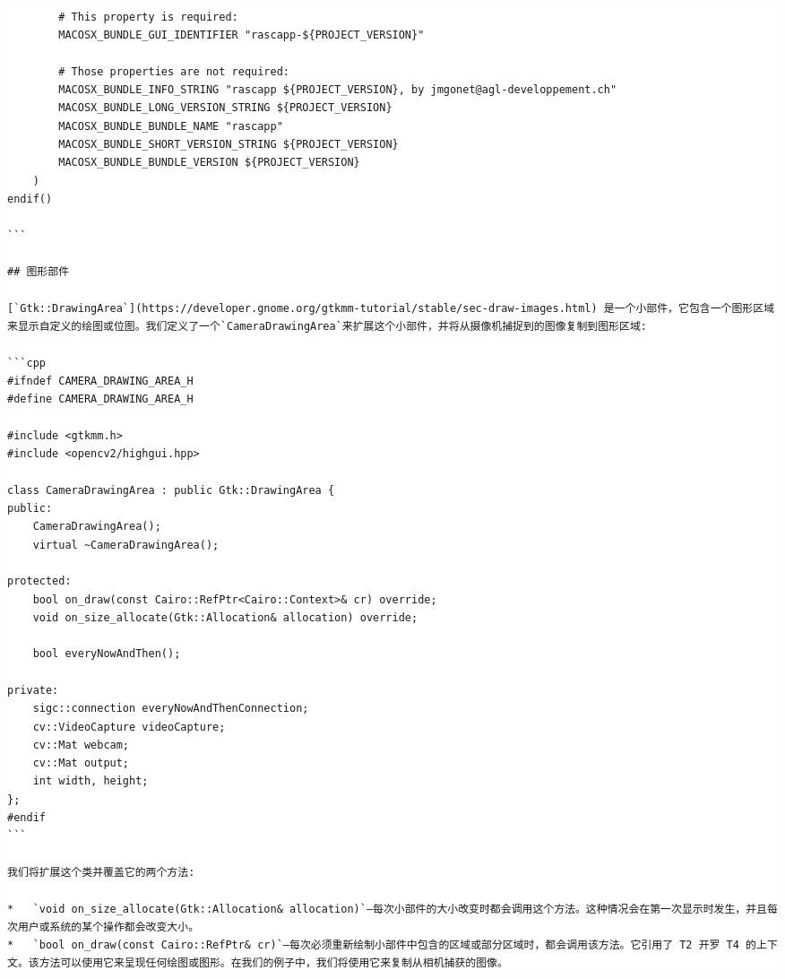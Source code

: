             # This property is required:
            MACOSX_BUNDLE_GUI_IDENTIFIER "rascapp-${PROJECT_VERSION}"

            # Those properties are not required:
            MACOSX_BUNDLE_INFO_STRING "rascapp ${PROJECT_VERSION}, by jmgonet@agl-developpement.ch"
            MACOSX_BUNDLE_LONG_VERSION_STRING ${PROJECT_VERSION}
            MACOSX_BUNDLE_BUNDLE_NAME "rascapp"
            MACOSX_BUNDLE_SHORT_VERSION_STRING ${PROJECT_VERSION}
            MACOSX_BUNDLE_BUNDLE_VERSION ${PROJECT_VERSION}
        )
    endif()

    ```

    ## 图形部件

    [`Gtk::DrawingArea`](https://developer.gnome.org/gtkmm-tutorial/stable/sec-draw-images.html) 是一个小部件，它包含一个图形区域来显示自定义的绘图或位图。我们定义了一个`CameraDrawingArea`来扩展这个小部件，并将从摄像机捕捉到的图像复制到图形区域:

    ```cpp
    #ifndef CAMERA_DRAWING_AREA_H
    #define CAMERA_DRAWING_AREA_H

    #include <gtkmm.h>
    #include <opencv2/highgui.hpp>

    class CameraDrawingArea : public Gtk::DrawingArea {
    public:
        CameraDrawingArea();
        virtual ~CameraDrawingArea();

    protected:
        bool on_draw(const Cairo::RefPtr<Cairo::Context>& cr) override;
        void on_size_allocate(Gtk::Allocation& allocation) override;

        bool everyNowAndThen();

    private:
        sigc::connection everyNowAndThenConnection;
        cv::VideoCapture videoCapture;
        cv::Mat webcam;
        cv::Mat output;
        int width, height;
    };
    #endif
    ```

    我们将扩展这个类并覆盖它的两个方法:

    *   `void on_size_allocate(Gtk::Allocation& allocation)`–每次小部件的大小改变时都会调用这个方法。这种情况会在第一次显示时发生，并且每次用户或系统的某个操作都会改变大小。
    *   `bool on_draw(const Cairo::RefPtr& cr)`–每次必须重新绘制小部件中包含的区域或部分区域时，都会调用该方法。它引用了 T2 开罗 T4 的上下文。该方法可以使用它来呈现任何绘图或图形。在我们的例子中，我们将使用它来复制从相机捕获的图像。
